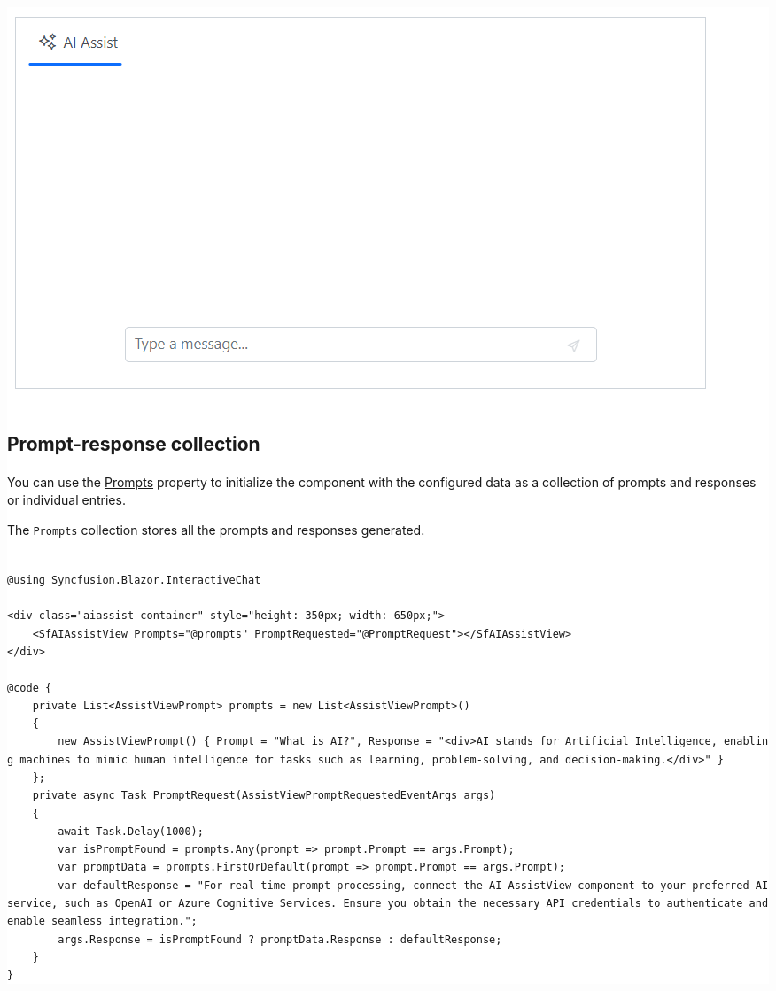 ![Blazor AI AssistView PromptPlaceholder](./images/prompt-placeholder.png)

## Prompt-response collection

You can use the [Prompts](https://help.syncfusion.com/cr/blazor/Syncfusion.Blazor.InteractiveChat.SfAIAssistView.html#Syncfusion_Blazor_InteractiveChat_SfAIAssistView_Prompts) property to initialize the component with the configured data as a collection of prompts and responses or individual entries.

The `Prompts` collection stores all the prompts and responses generated.

```cshtml

@using Syncfusion.Blazor.InteractiveChat

<div class="aiassist-container" style="height: 350px; width: 650px;">
    <SfAIAssistView Prompts="@prompts" PromptRequested="@PromptRequest"></SfAIAssistView>
</div>

@code {
    private List<AssistViewPrompt> prompts = new List<AssistViewPrompt>()
    {
        new AssistViewPrompt() { Prompt = "What is AI?", Response = "<div>AI stands for Artificial Intelligence, enabling machines to mimic human intelligence for tasks such as learning, problem-solving, and decision-making.</div>" }
    };
    private async Task PromptRequest(AssistViewPromptRequestedEventArgs args)
    {
        await Task.Delay(1000);
        var isPromptFound = prompts.Any(prompt => prompt.Prompt == args.Prompt);
        var promptData = prompts.FirstOrDefault(prompt => prompt.Prompt == args.Prompt);
        var defaultResponse = "For real-time prompt processing, connect the AI AssistView component to your preferred AI service, such as OpenAI or Azure Cognitive Services. Ensure you obtain the necessary API credentials to authenticate and enable seamless integration.";
        args.Response = isPromptFound ? promptData.Response : defaultResponse;
    }
}

```
